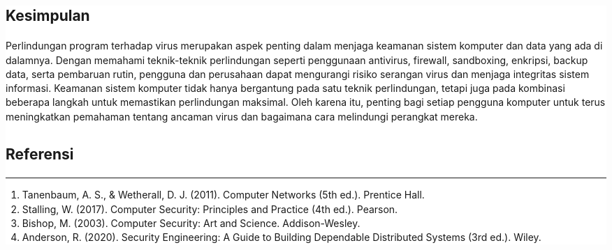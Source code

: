 ## Kesimpulan
Perlindungan program terhadap virus merupakan aspek penting dalam menjaga keamanan sistem komputer dan data yang ada di dalamnya. Dengan memahami teknik-teknik perlindungan seperti penggunaan antivirus, firewall, sandboxing, enkripsi, backup data, serta pembaruan rutin, pengguna dan perusahaan dapat mengurangi risiko serangan virus dan menjaga integritas sistem informasi.
Keamanan sistem komputer tidak hanya bergantung pada satu teknik perlindungan, tetapi juga pada kombinasi beberapa langkah untuk memastikan perlindungan maksimal. Oleh karena itu, penting bagi setiap pengguna komputer untuk terus meningkatkan pemahaman tentang ancaman virus dan bagaimana cara melindungi perangkat mereka.

## Referensi
________________________________________
1.	Tanenbaum, A. S., & Wetherall, D. J. (2011). Computer Networks (5th ed.). Prentice Hall.
2.	Stalling, W. (2017). Computer Security: Principles and Practice (4th ed.). Pearson.
3.	Bishop, M. (2003). Computer Security: Art and Science. Addison-Wesley.
4.	Anderson, R. (2020). Security Engineering: A Guide to Building Dependable Distributed Systems (3rd ed.). Wiley.

